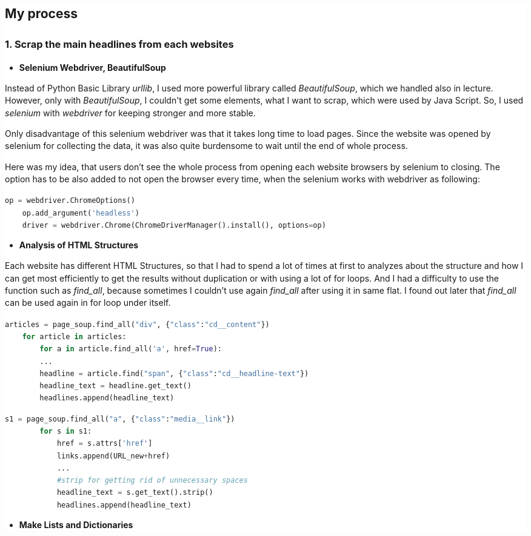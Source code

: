 ## My process

### 1. **Scrap the main headlines from each websites**

- **Selenium Webdriver, BeautifulSoup**

Instead of Python Basic Library *urllib*, I used more powerful library called *BeautifulSoup*, which we handled also in lecture.  However, only with *BeautifulSoup*, I couldn't get some elements, what I want to scrap, which were used by Java Script. So, I used *selenium* with *webdriver* for keeping stronger and more stable.

Only disadvantage of this selenium webdriver was that it takes long time to load pages. Since the website was opened by selenium for collecting the data, it was also quite burdensome to wait until the end of whole process.

Here was my idea, that users don’t see the whole process from opening each website browsers by selenium to closing. The option has to be also added to not open the browser every time, when the selenium works with webdriver as following:

```python
op = webdriver.ChromeOptions()
    op.add_argument('headless')
    driver = webdriver.Chrome(ChromeDriverManager().install(), options=op)
```

- **Analysis of HTML Structures**

Each website has different HTML Structures, so that I had to spend a lot of times at first to analyzes about the structure and how I can get most efficiently to get the results without duplication or with using a lot of for loops. And I had a difficulty to use the function such as *find_all*, because sometimes I couldn’t use again *find_all* after using it in same flat. I found out later that *find_all* can be used again in for loop under itself.

```python
articles = page_soup.find_all("div", {"class":"cd__content"})
    for article in articles:
        for a in article.find_all('a', href=True):
        ...
        headline = article.find("span", {"class":"cd__headline-text"})
        headline_text = headline.get_text()
        headlines.append(headline_text)
```

```python
s1 = page_soup.find_all("a", {"class":"media__link"})
        for s in s1:
            href = s.attrs['href']	
            links.append(URL_new+href)
            ...
            #strip for getting rid of unnecessary spaces
            headline_text = s.get_text().strip()           
            headlines.append(headline_text)
```

- **Make Lists and Dictionaries**
